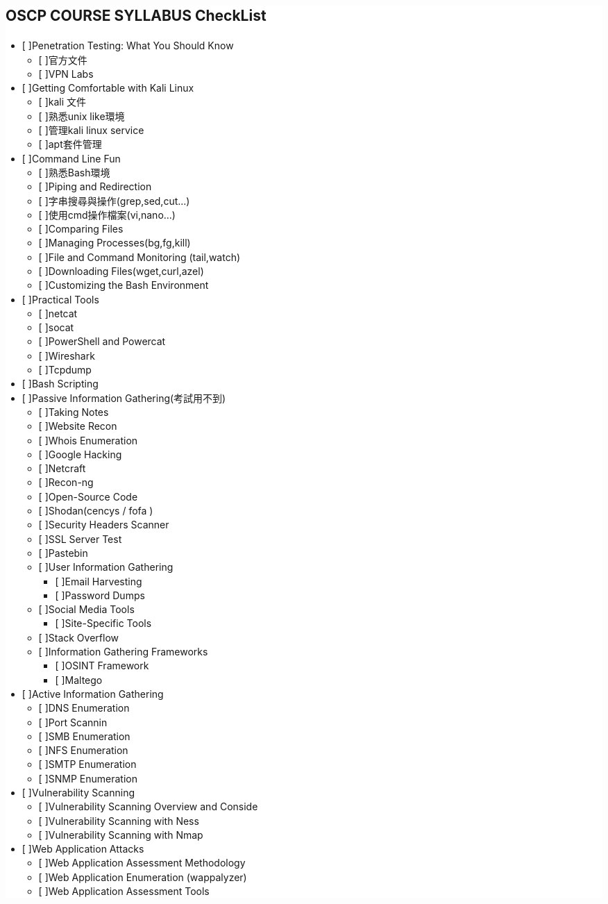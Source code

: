 OSCP COURSE SYLLABUS CheckList
---
- [ ]Penetration Testing: What You Should Know
	- [ ]官方文件
	- [ ]VPN Labs
- [ ]Getting Comfortable with Kali Linux
	- [ ]kali 文件
	- [ ]熟悉unix like環境
	- [ ]管理kali linux service
	- [ ]apt套件管理
- [ ]Command Line Fun
	- [ ]熟悉Bash環境
	- [ ]Piping and Redirection
	- [ ]字串搜尋與操作(grep,sed,cut...)
	- [ ]使用cmd操作檔案(vi,nano...)
	- [ ]Comparing Files
	- [ ]Managing Processes(bg,fg,kill)
	- [ ]File and Command Monitoring (tail,watch)
	- [ ]Downloading Files(wget,curl,azel)
	- [ ]Customizing the Bash Environment
- [ ]Practical Tools
	- [ ]netcat
	- [ ]socat
	- [ ]PowerShell and Powercat
	- [ ]Wireshark
	- [ ]Tcpdump
- [ ]Bash Scripting
- [ ]Passive Information Gathering(考試用不到)
	- [ ]Taking Notes
	- [ ]Website Recon
	- [ ]Whois Enumeration
	- [ ]Google Hacking
	- [ ]Netcraft
	- [ ]Recon-ng
	- [ ]Open-Source Code
	- [ ]Shodan(cencys / fofa )
	- [ ]Security Headers Scanner
	- [ ]SSL Server Test
	- [ ]Pastebin
	- [ ]User Information Gathering
		- [ ]Email Harvesting
		- [ ]Password Dumps
	- [ ]Social Media Tools
		- [ ]Site-Specific Tools
	- [ ]Stack Overflow
	- [ ]Information Gathering Frameworks
		- [ ]OSINT Framework
		- [ ]Maltego
- [ ]Active Information Gathering
	- [ ]DNS Enumeration
	- [ ]Port Scannin
	- [ ]SMB Enumeration
	- [ ]NFS Enumeration
	- [ ]SMTP Enumeration
	- [ ]SNMP Enumeration
- [ ]Vulnerability Scanning
	- [ ]Vulnerability Scanning Overview and Conside
	- [ ]Vulnerability Scanning with Ness
	- [ ]Vulnerability Scanning with Nmap
- [ ]Web Application Attacks
	- [ ]Web Application Assessment Methodology
	- [ ]Web Application Enumeration (wappalyzer)
	- [ ]Web Application Assessment Tools
